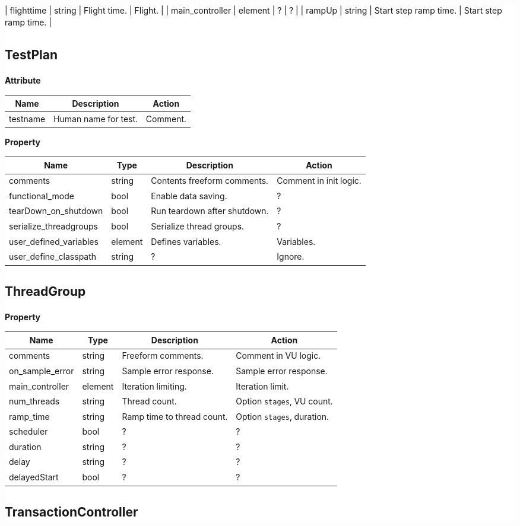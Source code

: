 | flighttime            | string  | Flight time.           | Flight.                |
| main_controller       | element | ?                      | ?                      |
| rampUp                | string  | Start step ramp time.  | Start step ramp time.  |

## TestPlan

**Attribute**

| Name     | Description          | Action   |
| -------- | -------------------- | -------- |
| testname | Human name for test. | Comment. |

**Property**

| Name                   | Type    | Description                  | Action                 |
| ---------------------- | ------- | ---------------------------- | ---------------------- |
| comments               | string  | Contents freeform comments.  | Comment in init logic. |
| functional_mode        | bool    | Enable data saving.          | ?                      |
| tearDown_on_shutdown   | bool    | Run teardown after shutdown. | ?                      |
| serialize_threadgroups | bool    | Serialize thread groups.     | ?                      |
| user_defined_variables | element | Defines variables.           | Variables.             |
| user_define_classpath  | string  | ?                            | Ignore.                |

## ThreadGroup

**Property**

| Name            | Type    | Description                | Action                     |
| --------------- | ------- | -------------------------- | -------------------------- |
| comments        | string  | Freeform comments.         | Comment in VU logic.       |
| on_sample_error | string  | Sample error response.     | Sample error response.     |
| main_controller | element | Iteration limiting.        | Iteration limit.           |
| num_threads     | string  | Thread count.              | Option `stages`, VU count. |
| ramp_time       | string  | Ramp time to thread count. | Option `stages`, duration. |
| scheduler       | bool    | ?                          | ?                          |
| duration        | string  | ?                          | ?                          |
| delay           | string  | ?                          | ?                          |
| delayedStart    | bool    | ?                          | ?                          |

## TransactionController
